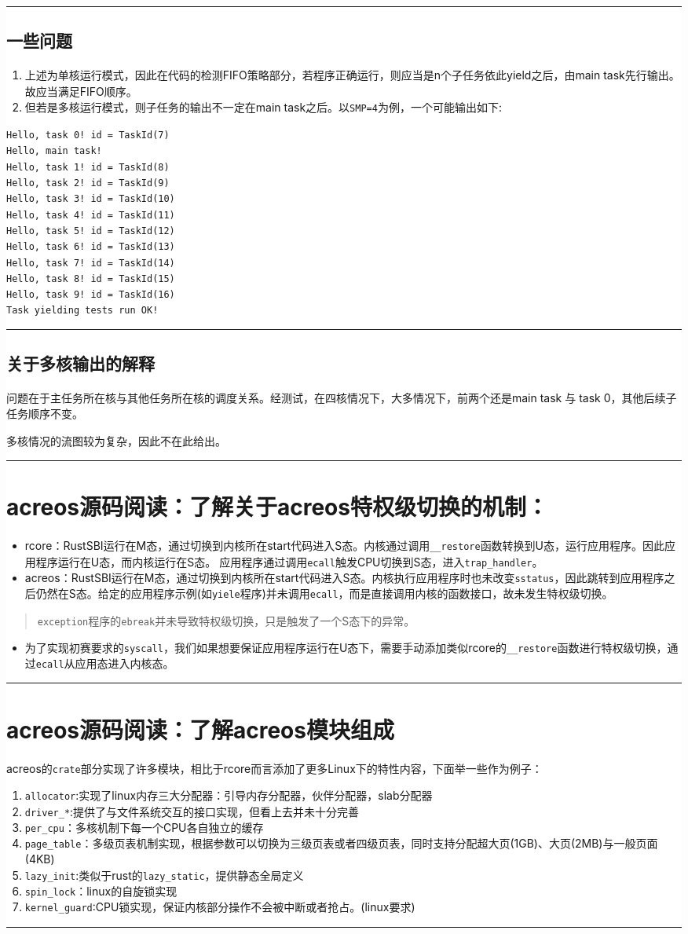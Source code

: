 



---
## 一些问题
1. 上述为单核运行模式，因此在代码的检测FIFO策略部分，若程序正确运行，则应当是n个子任务依此yield之后，由main task先行输出。故应当满足FIFO顺序。
2. 但若是多核运行模式，则子任务的输出不一定在main task之后。以`SMP=4`为例，一个可能输出如下:
```shell
Hello, task 0! id = TaskId(7)
Hello, main task!
Hello, task 1! id = TaskId(8)
Hello, task 2! id = TaskId(9)
Hello, task 3! id = TaskId(10)
Hello, task 4! id = TaskId(11)
Hello, task 5! id = TaskId(12)
Hello, task 6! id = TaskId(13)
Hello, task 7! id = TaskId(14)
Hello, task 8! id = TaskId(15)
Hello, task 9! id = TaskId(16)
Task yielding tests run OK!
```

---

## 关于多核输出的解释
问题在于主任务所在核与其他任务所在核的调度关系。经测试，在四核情况下，大多情况下，前两个还是main task 与 task 0，其他后续子任务顺序不变。

多核情况的流图较为复杂，因此不在此给出。


---
# acreos源码阅读：了解关于acreos特权级切换的机制：
* rcore：RustSBI运行在M态，通过切换到内核所在start代码进入S态。内核通过调用`__restore`函数转换到U态，运行应用程序。因此应用程序运行在U态，而内核运行在S态。
应用程序通过调用`ecall`触发CPU切换到S态，进入`trap_handler`。
* acreos：RustSBI运行在M态，通过切换到内核所在start代码进入S态。内核执行应用程序时也未改变`sstatus`，因此跳转到应用程序之后仍然在S态。给定的应用程序示例(如`yiele`程序)并未调用`ecall`，而是直接调用内核的函数接口，故未发生特权级切换。
> `exception`程序的`ebreak`并未导致特权级切换，只是触发了一个S态下的异常。
* 为了实现初赛要求的`syscall`，我们如果想要保证应用程序运行在U态下，需要手动添加类似rcore的`__restore`函数进行特权级切换，通过`ecall`从应用态进入内核态。

---

# acreos源码阅读：了解acreos模块组成
acreos的`crate`部分实现了许多模块，相比于rcore而言添加了更多Linux下的特性内容，下面举一些作为例子：
1. `allocator`:实现了linux内存三大分配器：引导内存分配器，伙伴分配器，slab分配器
2. `driver_*`:提供了与文件系统交互的接口实现，但看上去并未十分完善
3. `per_cpu`：多核机制下每一个CPU各自独立的缓存
4. `page_table`：多级页表机制实现，根据参数可以切换为三级页表或者四级页表，同时支持分配超大页(1GB)、大页(2MB)与一般页面(4KB)
5. `lazy_init`:类似于rust的`lazy_static`，提供静态全局定义
6. `spin_lock`：linux的自旋锁实现
7. `kernel_guard`:CPU锁实现，保证内核部分操作不会被中断或者抢占。(linux要求)

---